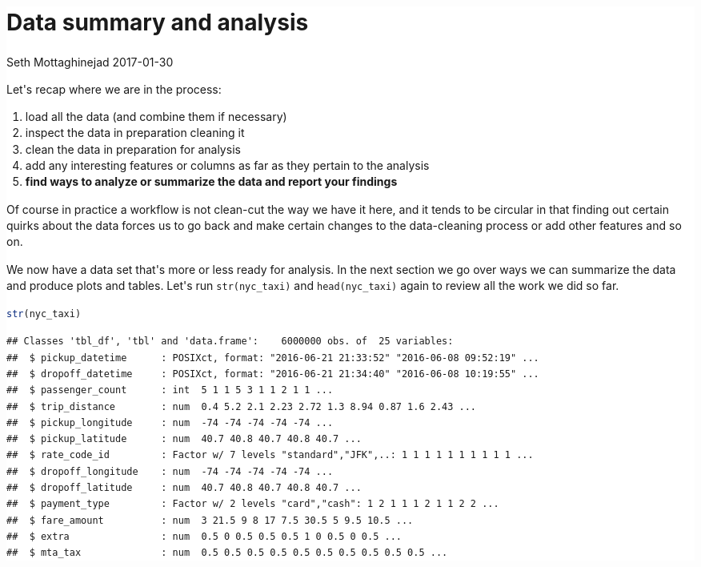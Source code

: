 Data summary and analysis
================
Seth Mottaghinejad
2017-01-30

Let's recap where we are in the process:

1.  load all the data (and combine them if necessary)
2.  inspect the data in preparation cleaning it
3.  clean the data in preparation for analysis
4.  add any interesting features or columns as far as they pertain to the analysis
5.  **find ways to analyze or summarize the data and report your findings**

Of course in practice a workflow is not clean-cut the way we have it here, and it tends to be circular in that finding out certain quirks about the data forces us to go back and make certain changes to the data-cleaning process or add other features and so on.

We now have a data set that's more or less ready for analysis. In the next section we go over ways we can summarize the data and produce plots and tables. Let's run `str(nyc_taxi)` and `head(nyc_taxi)` again to review all the work we did so far.

``` r
str(nyc_taxi)
```

    ## Classes 'tbl_df', 'tbl' and 'data.frame':    6000000 obs. of  25 variables:
    ##  $ pickup_datetime      : POSIXct, format: "2016-06-21 21:33:52" "2016-06-08 09:52:19" ...
    ##  $ dropoff_datetime     : POSIXct, format: "2016-06-21 21:34:40" "2016-06-08 10:19:55" ...
    ##  $ passenger_count      : int  5 1 1 5 3 1 1 2 1 1 ...
    ##  $ trip_distance        : num  0.4 5.2 2.1 2.23 2.72 1.3 8.94 0.87 1.6 2.43 ...
    ##  $ pickup_longitude     : num  -74 -74 -74 -74 -74 ...
    ##  $ pickup_latitude      : num  40.7 40.8 40.7 40.8 40.7 ...
    ##  $ rate_code_id         : Factor w/ 7 levels "standard","JFK",..: 1 1 1 1 1 1 1 1 1 1 ...
    ##  $ dropoff_longitude    : num  -74 -74 -74 -74 -74 ...
    ##  $ dropoff_latitude     : num  40.7 40.8 40.7 40.8 40.7 ...
    ##  $ payment_type         : Factor w/ 2 levels "card","cash": 1 2 1 1 1 2 1 1 2 2 ...
    ##  $ fare_amount          : num  3 21.5 9 8 17 7.5 30.5 5 9.5 10.5 ...
    ##  $ extra                : num  0.5 0 0.5 0.5 0.5 1 0 0.5 0 0.5 ...
    ##  $ mta_tax              : num  0.5 0.5 0.5 0.5 0.5 0.5 0.5 0.5 0.5 0.5 ...